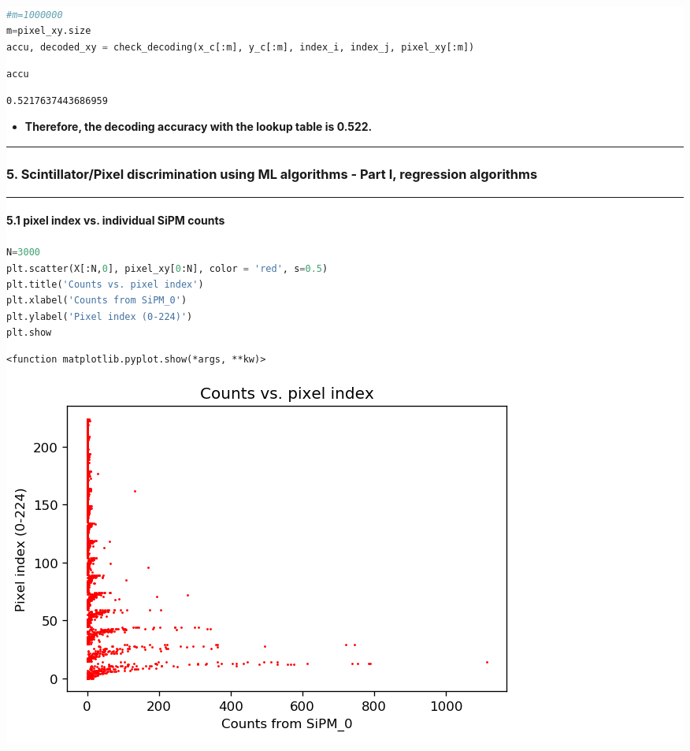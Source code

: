
```python
#m=1000000
m=pixel_xy.size
accu, decoded_xy = check_decoding(x_c[:m], y_c[:m], index_i, index_j, pixel_xy[:m])
```


```python
accu
```




    0.5217637443686959



* <b>Therefore, the decoding accuracy with the lookup table is 0.522.</b>
***

###  
### 5. Scintillator/Pixel discrimination using ML algorithms - Part I, regression algorithms
***

####  
#### 5.1 pixel index vs. individual SiPM counts


```python
N=3000
plt.scatter(X[:N,0], pixel_xy[0:N], color = 'red', s=0.5)
plt.title('Counts vs. pixel index')
plt.xlabel('Counts from SiPM_0')
plt.ylabel('Pixel index (0-224)')
plt.show
```




    <function matplotlib.pyplot.show(*args, **kw)>




![png](PET_detector_block_02_files/PET_detector_block_02_60_1.png)
